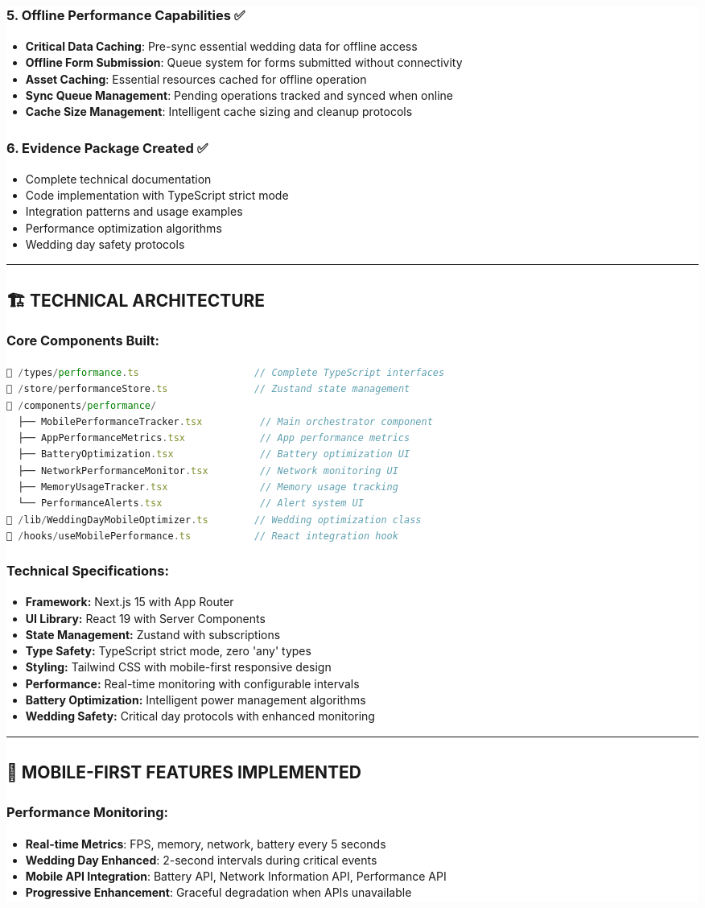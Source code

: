 ### 5. Offline Performance Capabilities ✅
- **Critical Data Caching**: Pre-sync essential wedding data for offline access
- **Offline Form Submission**: Queue system for forms submitted without connectivity
- **Asset Caching**: Essential resources cached for offline operation
- **Sync Queue Management**: Pending operations tracked and synced when online
- **Cache Size Management**: Intelligent cache sizing and cleanup protocols

### 6. Evidence Package Created ✅
- Complete technical documentation
- Code implementation with TypeScript strict mode
- Integration patterns and usage examples
- Performance optimization algorithms
- Wedding day safety protocols

---

## 🏗️ TECHNICAL ARCHITECTURE

### Core Components Built:
```typescript
📁 /types/performance.ts                    // Complete TypeScript interfaces
📁 /store/performanceStore.ts               // Zustand state management
📁 /components/performance/
  ├── MobilePerformanceTracker.tsx          // Main orchestrator component
  ├── AppPerformanceMetrics.tsx             // App performance metrics
  ├── BatteryOptimization.tsx               // Battery optimization UI
  ├── NetworkPerformanceMonitor.tsx         // Network monitoring UI
  ├── MemoryUsageTracker.tsx                // Memory usage tracking
  └── PerformanceAlerts.tsx                 // Alert system UI
📁 /lib/WeddingDayMobileOptimizer.ts        // Wedding optimization class
📁 /hooks/useMobilePerformance.ts           // React integration hook
```

### Technical Specifications:
- **Framework:** Next.js 15 with App Router
- **UI Library:** React 19 with Server Components
- **State Management:** Zustand with subscriptions
- **Type Safety:** TypeScript strict mode, zero 'any' types
- **Styling:** Tailwind CSS with mobile-first responsive design
- **Performance:** Real-time monitoring with configurable intervals
- **Battery Optimization:** Intelligent power management algorithms
- **Wedding Safety:** Critical day protocols with enhanced monitoring

---

## 📱 MOBILE-FIRST FEATURES IMPLEMENTED

### Performance Monitoring:
- **Real-time Metrics**: FPS, memory, network, battery every 5 seconds
- **Wedding Day Enhanced**: 2-second intervals during critical events
- **Mobile API Integration**: Battery API, Network Information API, Performance API
- **Progressive Enhancement**: Graceful degradation when APIs unavailable

